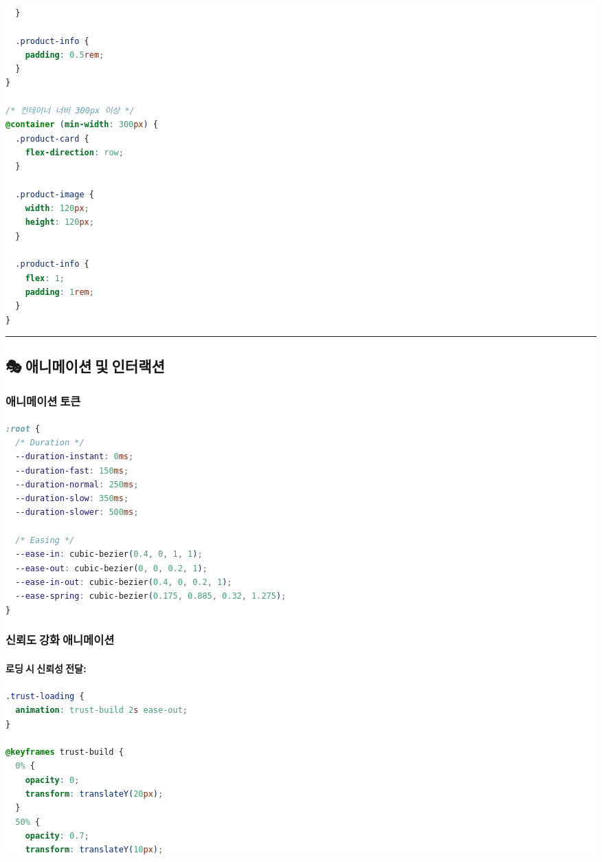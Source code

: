 ```css
  }
  
  .product-info {
    padding: 0.5rem;
  }
}

/* 컨테이너 너비 300px 이상 */
@container (min-width: 300px) {
  .product-card {
    flex-direction: row;
  }
  
  .product-image {
    width: 120px;
    height: 120px;
  }
  
  .product-info {
    flex: 1;
    padding: 1rem;
  }
}
```

---

## 🎭 애니메이션 및 인터랙션

### **애니메이션 토큰**
```css
:root {
  /* Duration */
  --duration-instant: 0ms;
  --duration-fast: 150ms;
  --duration-normal: 250ms;
  --duration-slow: 350ms;
  --duration-slower: 500ms;
  
  /* Easing */
  --ease-in: cubic-bezier(0.4, 0, 1, 1);
  --ease-out: cubic-bezier(0, 0, 0.2, 1);
  --ease-in-out: cubic-bezier(0.4, 0, 0.2, 1);
  --ease-spring: cubic-bezier(0.175, 0.885, 0.32, 1.275);
}
```

### **신뢰도 강화 애니메이션**

#### **로딩 시 신뢰성 전달:**
```css
.trust-loading {
  animation: trust-build 2s ease-out;
}

@keyframes trust-build {
  0% {
    opacity: 0;
    transform: translateY(20px);
  }
  50% {
    opacity: 0.7;
    transform: translateY(10px);
```